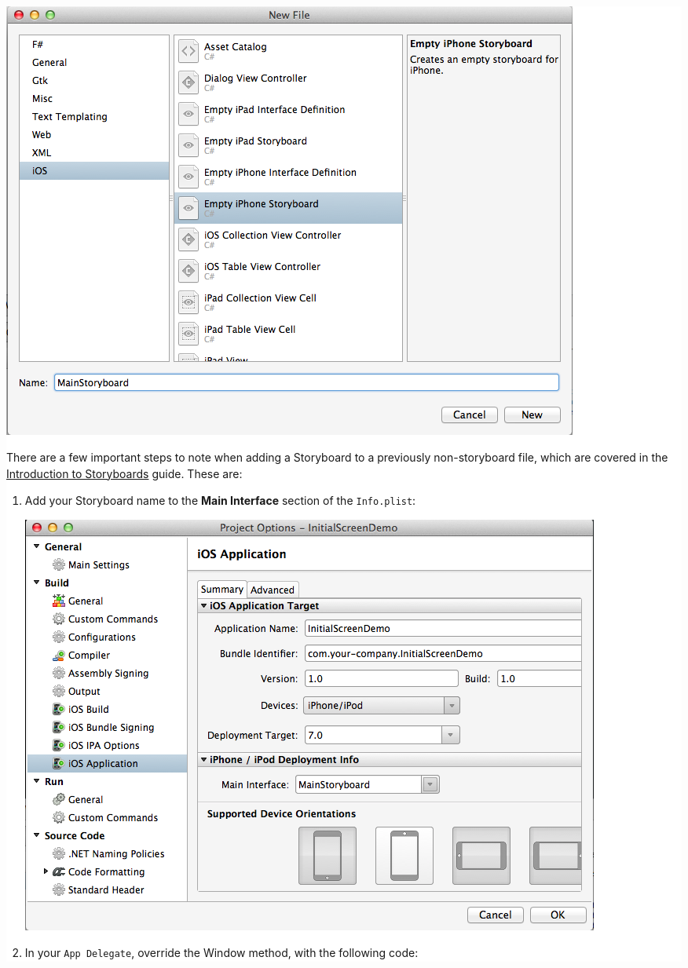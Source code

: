 [![](creating-tabbed-applications-images/new-file-dialog.png "Add a MainStoryboard file to the project")](creating-tabbed-applications-images/new-file-dialog.png#lightbox)

There are a few important steps to note when adding a Storyboard to a previously non-storyboard file, which are covered in the [Introduction to Storyboards](~/ios/user-interface/storyboards/index.md) guide. These are:

 
1. Add your Storyboard name to the **Main Interface** section of the `Info.plist`:

    [![](creating-tabbed-applications-images/project-options.png "Set the Main Interface to MainStoryboard")](creating-tabbed-applications-images/project-options.png#lightbox)
1. In your `App Delegate`, override the Window method, with the following code: